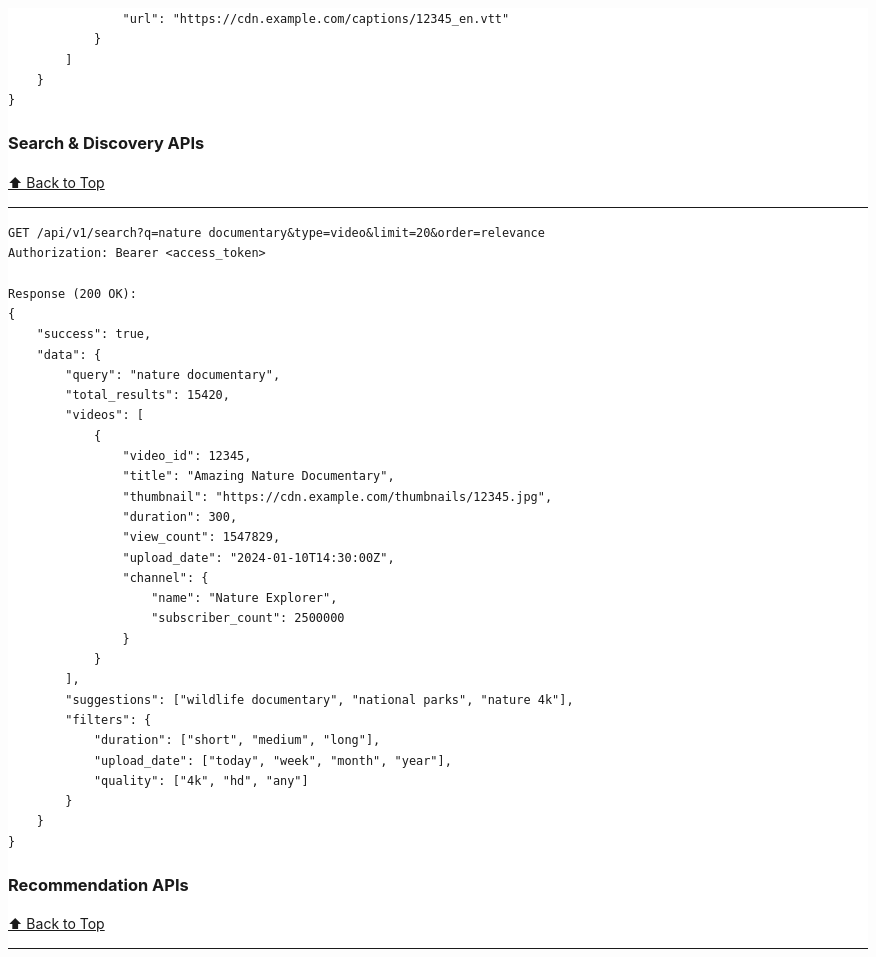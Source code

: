 ```http
                "url": "https://cdn.example.com/captions/12345_en.vtt"
            }
        ]
    }
}
```

### Search & Discovery APIs

[⬆️ Back to Top](#-table-of-contents)

---


```http
GET /api/v1/search?q=nature documentary&type=video&limit=20&order=relevance
Authorization: Bearer <access_token>

Response (200 OK):
{
    "success": true,
    "data": {
        "query": "nature documentary",
        "total_results": 15420,
        "videos": [
            {
                "video_id": 12345,
                "title": "Amazing Nature Documentary",
                "thumbnail": "https://cdn.example.com/thumbnails/12345.jpg",
                "duration": 300,
                "view_count": 1547829,
                "upload_date": "2024-01-10T14:30:00Z",
                "channel": {
                    "name": "Nature Explorer",
                    "subscriber_count": 2500000
                }
            }
        ],
        "suggestions": ["wildlife documentary", "national parks", "nature 4k"],
        "filters": {
            "duration": ["short", "medium", "long"],
            "upload_date": ["today", "week", "month", "year"],
            "quality": ["4k", "hd", "any"]
        }
    }
}
```

### Recommendation APIs

[⬆️ Back to Top](#-table-of-contents)

---
